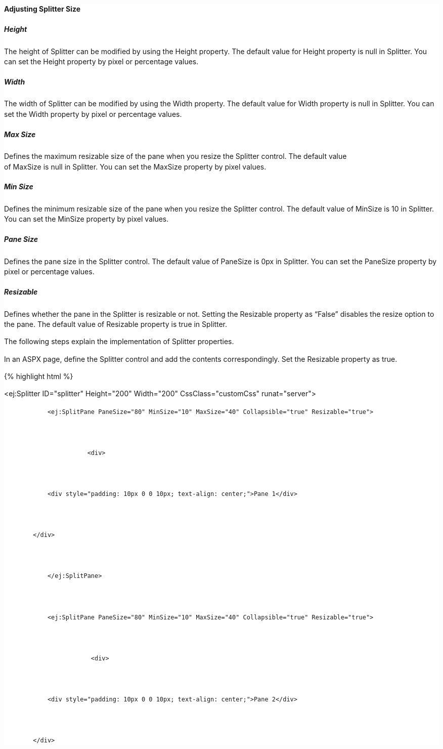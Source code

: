 
#### Adjusting Splitter Size

##### Height

The height of Splitter can be modified by using the Height property. The default value for Height property is null in Splitter. You can set the Height property by pixel or percentage values.

##### Width

The width of Splitter can be modified by using the Width property. The default value for Width property is null in Splitter. You can set the Width property by pixel or percentage values.

##### Max Size

Defines the maximum resizable size of the pane when you resize the Splitter control. The default value of MaxSize is null in Splitter. You can set the MaxSize property by pixel values.

##### Min Size

Defines the minimum resizable size of the pane when you resize the Splitter control. The default value of MinSize is 10 in Splitter. You can set the MinSize property by pixel values.

##### Pane Size

Defines the pane size in the Splitter control. The default value of PaneSize is 0px in Splitter. You can set the PaneSize property by pixel or percentage values.

##### Resizable

Defines whether the pane in the Splitter is resizable or not. Setting the Resizable property as “False” disables the resize option to the pane. The default value of Resizable property is true in Splitter.

The following steps explain the implementation of Splitter properties.

In an ASPX page, define the Splitter control and add the contents correspondingly. Set the Resizable property as true.

{% highlight html %}



<ej:Splitter ID="splitter" Height="200"  Width="200" CssClass="customCss" runat="server">



                <ej:SplitPane PaneSize="80" MinSize="10" MaxSize="40" Collapsible="true" Resizable="true">



                           <div>



                <div style="padding: 10px 0 0 10px; text-align: center;">Pane 1</div>



            </div>



                </ej:SplitPane>



                <ej:SplitPane PaneSize="80" MinSize="10" MaxSize="40" Collapsible="true" Resizable="true">



                            <div>



                <div style="padding: 10px 0 0 10px; text-align: center;">Pane 2</div>



            </div>


